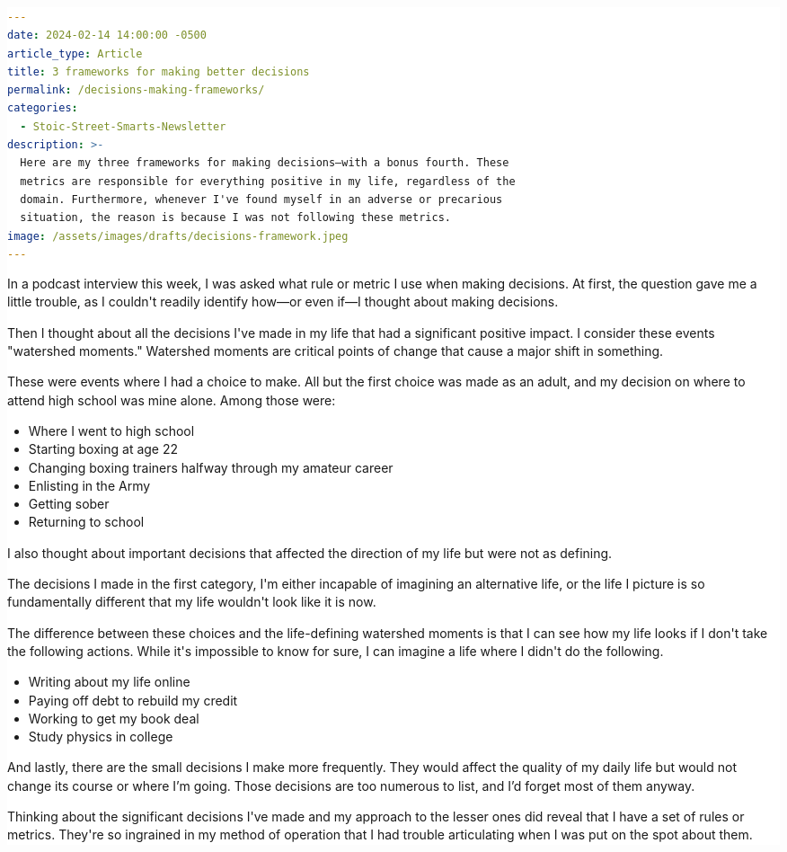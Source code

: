 ```yaml
---
date: 2024-02-14 14:00:00 -0500
article_type: Article
title: 3 frameworks for making better decisions
permalink: /decisions-making-frameworks/
categories:
  - Stoic-Street-Smarts-Newsletter
description: >-
  Here are my three frameworks for making decisions—with a bonus fourth. These
  metrics are responsible for everything positive in my life, regardless of the
  domain. Furthermore, whenever I've found myself in an adverse or precarious
  situation, the reason is because I was not following these metrics.
image: /assets/images/drafts/decisions-framework.jpeg
---
```

In a podcast interview this week, I was asked what rule or metric I use when making decisions. At first, the question gave me a little trouble, as I couldn't readily identify how—or even if—I thought about making decisions.

Then I thought about all the decisions I've made in my life that had a significant positive impact. I consider these events "watershed moments." Watershed moments are critical points of change that cause a major shift in something.

These were events where I had a choice to make. All but the first choice was made as an adult, and my decision on where to attend high school was mine alone. Among those were:

* Where I went to high school
* Starting boxing at age 22
* Changing boxing trainers halfway through my amateur career
* Enlisting in the Army
* Getting sober
* Returning to school

I also thought about important decisions that affected the direction of my life but were not as defining.&nbsp;

The decisions I made in the first category, I'm either incapable of imagining an alternative life, or the life I picture is so fundamentally different that my life wouldn't look like it is now.&nbsp;

The difference between these choices and the life-defining watershed moments is that I can see how my life looks if I don't take the following actions. While it's impossible to know for sure, I can imagine a life where I didn't do the following.&nbsp;

* Writing about my life online
* Paying off debt to rebuild my credit
* Working to get my book deal
* Study physics in college

And lastly, there are the small decisions I make more frequently. They would affect the quality of my daily life but would not change its course or where I’m going. Those decisions are too numerous to list, and I’d forget most of them anyway.

Thinking about the significant decisions I've made and my approach to the lesser ones did reveal that I have a set of rules or metrics. They're so ingrained in my method of operation that I had trouble articulating when I was put on the spot about them.&nbsp;
